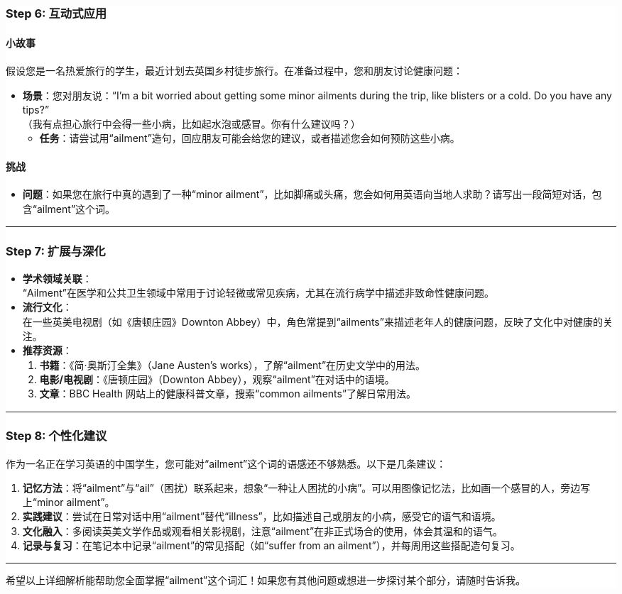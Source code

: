 
### Step 6: 互动式应用

#### 小故事
假设您是一名热爱旅行的学生，最近计划去英国乡村徒步旅行。在准备过程中，您和朋友讨论健康问题：  
- **场景**：您对朋友说：“I’m a bit worried about getting some minor ailments during the trip, like blisters or a cold. Do you have any tips?”  
  （我有点担心旅行中会得一些小病，比如起水泡或感冒。你有什么建议吗？）  
  - **任务**：请尝试用“ailment”造句，回应朋友可能会给您的建议，或者描述您会如何预防这些小病。

#### 挑战
- **问题**：如果您在旅行中真的遇到了一种“minor ailment”，比如脚痛或头痛，您会如何用英语向当地人求助？请写出一段简短对话，包含“ailment”这个词。

---

### Step 7: 扩展与深化

- **学术领域关联**：  
  “Ailment”在医学和公共卫生领域中常用于讨论轻微或常见疾病，尤其在流行病学中描述非致命性健康问题。
- **流行文化**：  
  在一些英美电视剧（如《唐顿庄园》Downton Abbey）中，角色常提到“ailments”来描述老年人的健康问题，反映了文化中对健康的关注。
- **推荐资源**：
  1. **书籍**：《简·奥斯汀全集》（Jane Austen’s works），了解“ailment”在历史文学中的用法。
  2. **电影/电视剧**：《唐顿庄园》（Downton Abbey），观察“ailment”在对话中的语境。
  3. **文章**：BBC Health 网站上的健康科普文章，搜索“common ailments”了解日常用法。

---

### Step 8: 个性化建议

作为一名正在学习英语的中国学生，您可能对“ailment”这个词的语感还不够熟悉。以下是几条建议：
1. **记忆方法**：将“ailment”与“ail”（困扰）联系起来，想象“一种让人困扰的小病”。可以用图像记忆法，比如画一个感冒的人，旁边写上“minor ailment”。
2. **实践建议**：尝试在日常对话中用“ailment”替代“illness”，比如描述自己或朋友的小病，感受它的语气和语境。
3. **文化融入**：多阅读英美文学作品或观看相关影视剧，注意“ailment”在非正式场合的使用，体会其温和的语气。
4. **记录与复习**：在笔记本中记录“ailment”的常见搭配（如“suffer from an ailment”），并每周用这些搭配造句复习。

---

希望以上详细解析能帮助您全面掌握“ailment”这个词汇！如果您有其他问题或想进一步探讨某个部分，请随时告诉我。